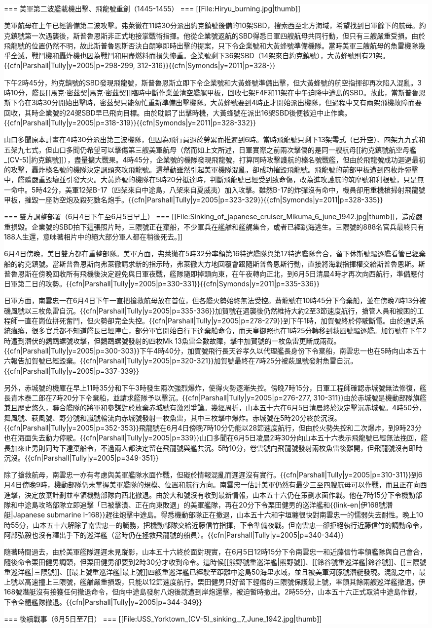 === 美軍第二波艦載機出擊、飛龍號重創（1445-1455） ===
[[File:Hiryu_burning.jpg|thumb]]

美軍航母在上午已經籌備第二波攻擊。弗萊徹在11時30分派出約克鎮號後備的10架SBD，搜索西至北方海域，希望找到日軍餘下的航母。約克鎮號第一次遇襲後，斯普魯恩斯非正式地接掌戰術指揮。他從企業號返航的SBD得悉日軍四艘航母共同行動，但只有三艘嚴重受損。由於飛龍號的位置仍然不明，故此斯普魯恩斯否決白朗寧即時出擊的提案，只下令企業號和大黃蜂號準備機隊。當時美軍三艘航母的魚雷機隊幾乎全滅，戰鬥機和轟炸機也因為戰鬥和用盡燃料而損失慘重。企業號剩下36架SBD（14架來自約克鎮號），大黃蜂號則有21架。{{cfn|Parshall|Tully|y=2005|p=298-299, 312-316}}{{cfn|Symonds|y=2011|p=328-}}

下午2時45分，約克鎮號的SBD發現飛龍號，斯普魯恩斯立即下令企業號和大黃蜂號準備出擊，但大黃蜂號的航空指揮卻再次陷入混亂。3時10分，艦長[[馬克·密茲契|馬克·密茲契]]臨時中斷作業並清空艦艉甲板，回收七架F4F和11架在中午迫降中途島的SBD。故此，當斯普魯恩斯下令在3時30分開始出擊時，密茲契只能匆忙重新準備出擊機隊。大黃蜂號要到4時正才開始派出機隊，但過程中又有兩架飛機故障而要回收，其時企業號的24架SBD早已飛向目標。由於耽誤了出擊時機，大黃蜂號在派出16架SBD後便被迫中止作業。{{cfn|Parshall|Tully|y=2005|p=318-319}}{{cfn|Symonds|y=2011|p=328-332}}

山口多聞原本計畫在4時30分派出第三波機隊，但因為飛行員過於勞累而推遲到6時。當時飛龍號只剩下13架零式（已升空）、四架九九式和五架九七式，但山口多聞仍希望可以擊傷第三艘美軍航母（然而如上文所述，日軍實際之前兩次擊傷的是同一艘航母[[約克鎮號航空母艦_(CV-5)|約克鎮號]]），盡量擴大戰果。4時45分，企業號的機隊發現飛龍號，打算同時攻擊護航的榛名號戰艦，但由於飛龍號成功迴避最初的攻擊，轟炸榛名號的機隊決定調頭夾攻飛龍號。這舉動雖然引起美軍機隊混亂，卻成功摧毀飛龍號。飛龍號的前部甲板遭到四枚炸彈擊中，艦體嚴重毀壞並引發大火。大黃蜂號的機隊在5時20分抵達時，判斷飛龍號已經受到致命傷，改為進攻護航的筑摩號和利根號，只是無一命中。5時42分，美軍12架B-17（四架來自中途島，八架來自夏威夷）加入攻擊。雖然B-17的炸彈沒有命中，機員卻用重機槍掃射飛龍號甲板，摧毀一座防空炮及殺死數名炮手。{{cfn|Parshall|Tully|y=2005|p=323-329}}{{cfn|Symonds|y=2011|p=328-335}}

=== 雙方調整部署（6月4日下午至6月5日早上） ===
[[File:Sinking_of_japanese_cruiser_Mikuma_6_june_1942.jpg|thumb]]，造成嚴重損毀。企業號的SBD拍下這張照片時，三隈號正在棄船，不少軍兵在艦艏和艦艉集合，或者已經跳海逃生。三隈號的888名官兵最終只有188人生還，意味著相片中的絕大部分軍人都在稍後死去。]]

6月4日傍晚，美日雙方都在重整部隊。美軍方面，弗萊徹在5時32分率領第16特遣艦隊與第17特遣艦隊會合，留下休斯號驅逐艦看管已經棄船的約克鎮號。當斯普魯恩斯向弗萊徹請求新的指示時，弗萊徹大方地回覆會跟隨斯普魯恩斯行動，直接將海戰指揮權交給斯普魯恩斯。斯普魯恩斯在傍晚回收所有飛機後決定避免與日軍夜戰，艦隊隨即掉頭向東，在午夜轉向正北，到6月5日清晨4時才再次向西航行，準備應付日軍第二日的攻勢。{{cfn|Parshall|Tully|y=2005|p=330-331}}{{cfn|Symonds|y=2011|p=335-336}}

日軍方面，南雲忠一在6月4日下午一直把搶救航母放在首位，但各艦火勢始終無法受控。蒼龍號在10時45分下令棄船，並在傍晚7時13分被磯風號以三枚魚雷自沉。{{cfn|Parshall|Tully|y=2005|p=335-336}}加賀號在遇襲後仍然維持大約2至3節速度航行，搶管人員和被困的工程師一直在崗位拼死奮鬥，但火勢卻完全失控。{{cfn|Parshall|Tully|y=2005|p=278-279}}到下午1時，加賀號終於停駛斷電。由於通訊系統癱瘓，很多官兵都不知道艦長已經陣亡，部分軍官開始自行下達棄船命令，而天皇御照也在1時25分轉移到萩風號驅逐艦。加賀號在下午2時遭到潛伏的鸚鵡螺號攻擊，但鸚鵡螺號發射的四枚Mk 13魚雷全數故障，擊中加賀號的一枚魚雷更斷成兩截。{{cfn|Parshall|Tully|y=2005|p=300-303}}下午4時40分，加賀號飛行長天谷孝久以代理艦長身份下令棄船，南雲忠一也在5時向山本五十六報告加賀號已經毀棄。{{cfn|Parshall|Tully|y=2005|p=320-321}}加賀號最終在7時25分被萩風號發射魚雷自沉。{{cfn|Parshall|Tully|y=2005|p=337-339}}

另外，赤城號的機庫在早上11時35分和下午3時發生兩次強烈爆炸，使得火勢逐漸失控。傍晚7時15分，日軍工程師確認赤城號無法修復，艦長青木泰二郎在7時20分下令棄船，並請求艦隊予以擊沉。{{cfn|Parshall|Tully|y=2005|p=276-277, 310-311}}由於赤城號是機動部隊旗艦兼且歷史悠久，聯合艦隊的將軍和參謀對於放棄赤城號有激烈爭論。幾經周折，山本五十六在6月5日清晨終於決定擊沉赤城號。4時50分，舞風號、萩風號、野分號和嵐號輪流向赤城號發射一枚魚雷，其中三枚擊中爆炸。赤城號在5時20分終於沉沒。{{cfn|Parshall|Tully|y=2005|p=352-353}}飛龍號在6月4日傍晚7時10分仍能以28節速度航行，但由於火勢失控和二次爆炸，到9時23分也在海面失去動力停駛。{{cfn|Parshall|Tully|y=2005|p=339}}山口多聞在6月5日凌晨2時30分向山本五十六表示飛龍號已經無法挽回，艦長加來止男則同時下達棄船令，不過兩人都決定留在飛龍號與艦共沉。5時10分，卷雲號向飛龍號發射兩枚魚雷後離開，但飛龍號沒有即時沉沒。{{cfn|Parshall|Tully|y=2005|p=349-351}}

除了搶救航母，南雲忠一亦有考慮與美軍艦隊水面作戰，但礙於情報混亂而遲遲沒有實行。{{cfn|Parshall|Tully|y=2005|p=310-311}}到6月4日傍晚9時，機動部隊仍未掌握美軍艦隊的規模、位置和航行方向。南雲忠一估計美軍仍然有最少三至四艘航母可以作戰，而且正在向西進擊，決定放棄計劃並率領機動部隊向西北撤退。由於大和號沒有收到最新情報，山本五十六仍在策劃水面作戰。他在7時15分下令機動部隊和中途島攻略部隊立即追擊「已被擊潰、正在向東敗退」的美軍艦隊，再在20分下令栗田健男的巡洋艦和{{link-en|伊168號潛艇|Japanese submarine I-168}}趕往炮擊中途島。得悉機動部隊正在撤退，山本五十六和宇垣纏很快對南雲忠一的懦弱失去耐性。晚上10時55分，山本五十六解除了南雲忠一的職務，把機動部隊交給近藤信竹指揮，下令準備夜戰。但南雲忠一卻拒絕執行近藤信竹的調動命令，阿部弘毅也沒有釋出手下的巡洋艦（當時仍在拯救飛龍號的船員）。{{cfn|Parshall|Tully|y=2005|p=340-344}}

隨著時間過去，由於美軍艦隊遲遲未見蹤影，山本五十六終於面對現實，在6月5日12時15分下令南雲忠一和近藤信竹率領艦隊與自己會合，隨後命令栗田健男調頭，但栗田健男卻要到2時30分才收到命令。這時候[[熊野號重巡洋艦|熊野號]]、[[鈴谷號重巡洋艦|鈴谷號]]、[[三隈號重巡洋艦|三隈號]]、[[最上號重巡洋艦|最上號]]四艘重巡洋艦已經駛至距離中途島50海里水域，並且被美軍河豚號潛艇發現。混亂之中，最上號以高速撞上三隈號，艦艏嚴重損毀，只能以12節速度航行。栗田健男只好留下輕傷的三隈號保護最上號，率領其餘兩艘巡洋艦撤退。伊168號潛艇沒有接獲任何撤退命令，但向中途島發射八炮後就遭到岸炮還擊，被迫暫時撤出。2時55分，山本五十六正式取消中途島作戰，下令全體艦隊撤退。{{cfn|Parshall|Tully|y=2005|p=344-349}}

=== 後續戰事（6月5日至7日） ===
[[File:USS_Yorktown_(CV-5)_sinking,_7_June_1942.jpg|thumb]]

